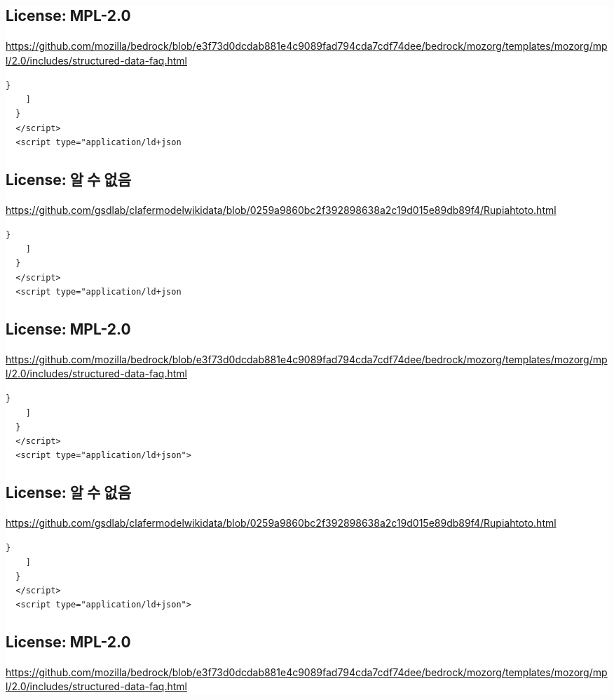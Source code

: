 
## License: MPL-2.0
https://github.com/mozilla/bedrock/blob/e3f73d0dcdab881e4c9089fad794cda7cdf74dee/bedrock/mozorg/templates/mozorg/mpl/2.0/includes/structured-data-faq.html

```
}
    ]
  }
  </script>
  <script type="application/ld+json
```


## License: 알 수 없음
https://github.com/gsdlab/clafermodelwikidata/blob/0259a9860bc2f392898638a2c19d015e89db89f4/Rupiahtoto.html

```
}
    ]
  }
  </script>
  <script type="application/ld+json
```


## License: MPL-2.0
https://github.com/mozilla/bedrock/blob/e3f73d0dcdab881e4c9089fad794cda7cdf74dee/bedrock/mozorg/templates/mozorg/mpl/2.0/includes/structured-data-faq.html

```
}
    ]
  }
  </script>
  <script type="application/ld+json">
```


## License: 알 수 없음
https://github.com/gsdlab/clafermodelwikidata/blob/0259a9860bc2f392898638a2c19d015e89db89f4/Rupiahtoto.html

```
}
    ]
  }
  </script>
  <script type="application/ld+json">
```


## License: MPL-2.0
https://github.com/mozilla/bedrock/blob/e3f73d0dcdab881e4c9089fad794cda7cdf74dee/bedrock/mozorg/templates/mozorg/mpl/2.0/includes/structured-data-faq.html
